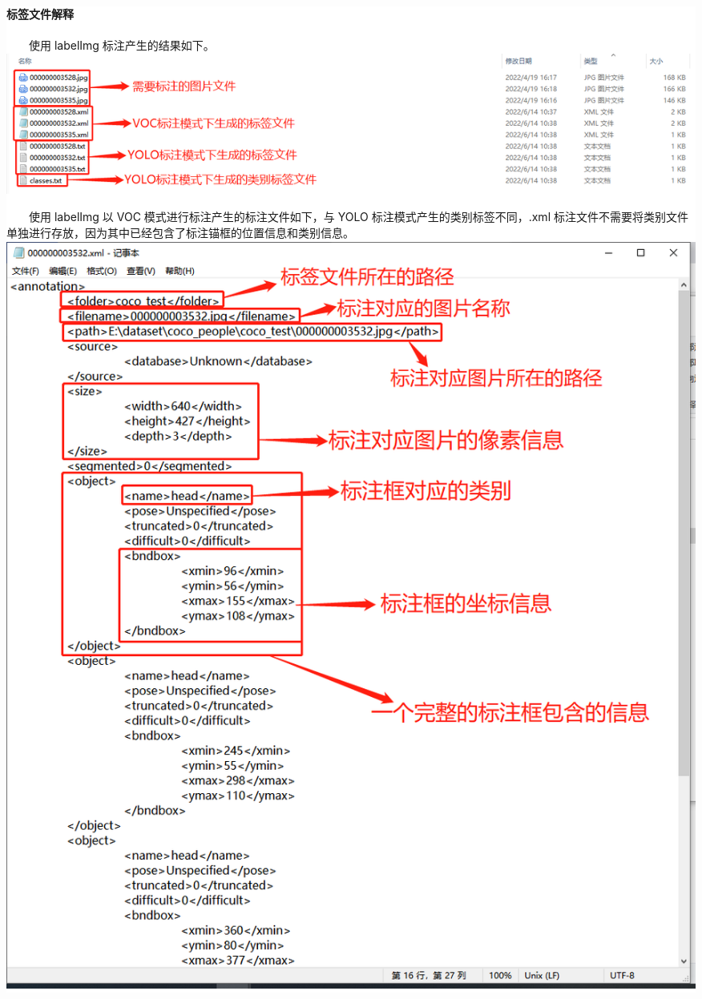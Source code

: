 #### 标签文件解释
&emsp;&emsp;使用 labelImg 标注产生的结果如下。
![](./img/lpetswpu8zwx1rq25usc.png)

&emsp;&emsp;使用 labelImg 以 VOC 模式进行标注产生的标注文件如下，与 YOLO 标注模式产生的类别标签不同，.xml 标注文件不需要将类别文件单独进行存放，因为其中已经包含了标注锚框的位置信息和类别信息。
![](./img/bsj88946um2shek011pw.png)
